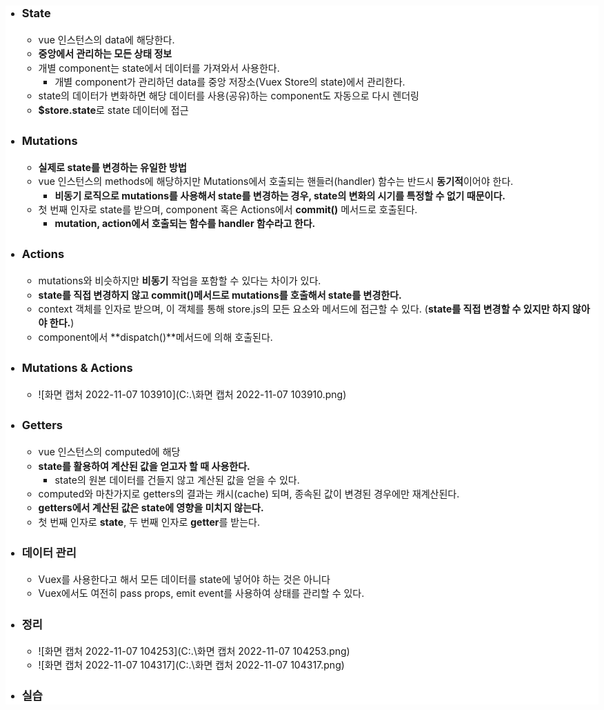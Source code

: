 

- ### State

  - vue 인스턴스의 data에 해당한다.
  - **중앙에서 관리하는 모든 상태 정보**
  - 개별 component는 state에서 데이터를 가져와서 사용한다.
    - 개별 component가 관리하던 data를 중앙 저장소(Vuex Store의 state)에서 관리한다.
  - state의 데이터가 변화하면 해당 데이터를 사용(공유)하는 component도 자동으로 다시 렌더링
  - **$store.state**로 state 데이터에 접근



- ### Mutations

  - **실제로 state를 변경하는 유일한 방법**
  - vue 인스턴스의 methods에 해당하지만 Mutations에서 호출되는 핸들러(handler) 함수는 반드시 **동기적**이어야 한다.
    - **비동기 로직으로 mutations를 사용해서 state를 변경하는 경우, state의 변화의 시기를 특정할 수 없기 때문이다.**
  - 첫 번째 인자로 state를 받으며, component 혹은 Actions에서 **commit()** 메서드로 호출된다.
    - **mutation, action에서 호출되는 함수를 handler 함수라고 한다.**



- ### Actions

  - mutations와 비슷하지만 **비동기** 작업을 포함할 수 있다는 차이가 있다.
  - **state를 직접 변경하지 않고 commit()메서드로 mutations를 호출해서 state를 변경한다.**
  - context 객체를 인자로 받으며, 이 객체를 통해 store.js의 모든 요소와 메서드에 접근할 수 있다. (**state를 직접 변경할 수 있지만 하지 않아야 한다.**)
  - component에서 **dispatch()**메서드에 의해 호출된다.



- ### Mutations & Actions

  - ![화면 캡처 2022-11-07 103910](C:.\화면 캡처 2022-11-07 103910.png)



- ### Getters

  - vue 인스턴스의 computed에 해당
  - **state를 활용하여 계산된 값을 얻고자 할 때 사용한다.**
    - state의 원본 데이터를 건들지 않고 계산된 값을 얻을 수 있다.
  - computed와 마찬가지로 getters의 결과는 캐시(cache) 되며, 종속된 값이 변경된 경우에만 재계산된다.
  - **getters에서 계산된 값은 state에 영향을 미치지 않는다.**
  - 첫 번째 인자로 **state**, 두 번째 인자로 **getter**를 받는다.



- ### 데이터 관리

  - Vuex를 사용한다고 해서 모든 데이터를 state에 넣어야 하는 것은 아니다
  - Vuex에서도 여전히 pass props, emit event를 사용하여 상태를 관리할 수 있다.



- ### 정리

  - ![화면 캡처 2022-11-07 104253](C:.\화면 캡처 2022-11-07 104253.png)
  - ![화면 캡처 2022-11-07 104317](C:.\화면 캡처 2022-11-07 104317.png)



- ### 실습
